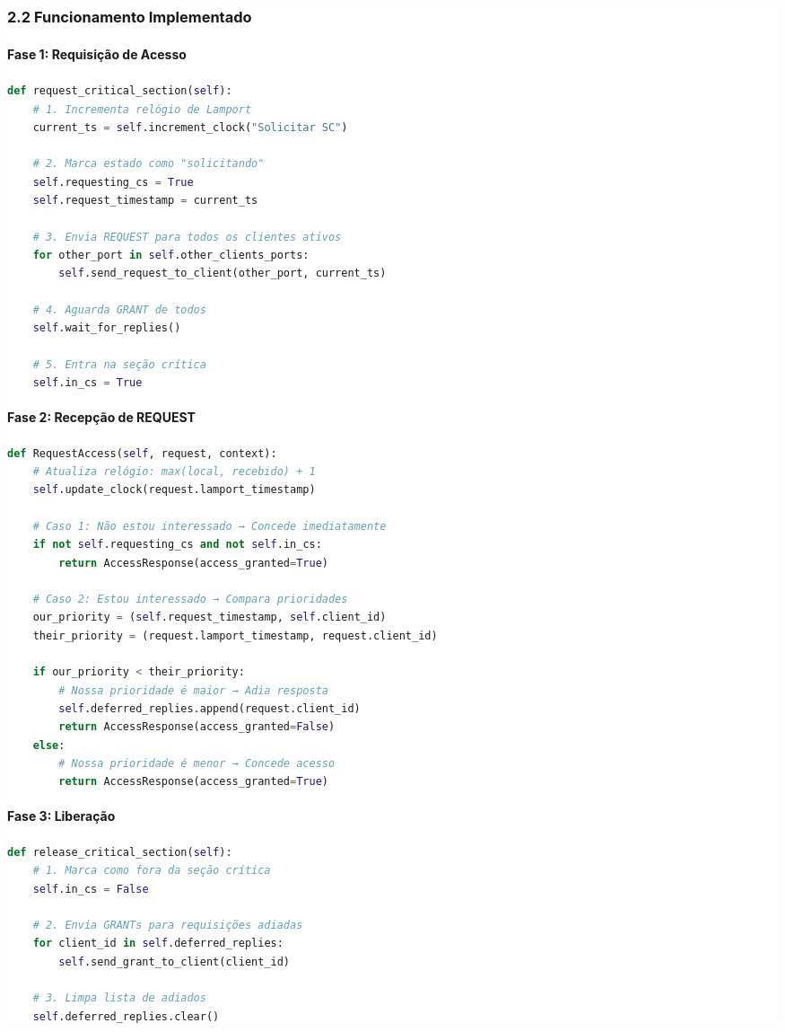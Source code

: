 ### 2.2 Funcionamento Implementado

#### Fase 1: Requisição de Acesso
```python
def request_critical_section(self):
    # 1. Incrementa relógio de Lamport
    current_ts = self.increment_clock("Solicitar SC")
    
    # 2. Marca estado como "solicitando"
    self.requesting_cs = True
    self.request_timestamp = current_ts
    
    # 3. Envia REQUEST para todos os clientes ativos
    for other_port in self.other_clients_ports:
        self.send_request_to_client(other_port, current_ts)
    
    # 4. Aguarda GRANT de todos
    self.wait_for_replies()
    
    # 5. Entra na seção crítica
    self.in_cs = True
```

#### Fase 2: Recepção de REQUEST
```python
def RequestAccess(self, request, context):
    # Atualiza relógio: max(local, recebido) + 1
    self.update_clock(request.lamport_timestamp)
    
    # Caso 1: Não estou interessado → Concede imediatamente
    if not self.requesting_cs and not self.in_cs:
        return AccessResponse(access_granted=True)
    
    # Caso 2: Estou interessado → Compara prioridades
    our_priority = (self.request_timestamp, self.client_id)
    their_priority = (request.lamport_timestamp, request.client_id)
    
    if our_priority < their_priority:
        # Nossa prioridade é maior → Adia resposta
        self.deferred_replies.append(request.client_id)
        return AccessResponse(access_granted=False)
    else:
        # Nossa prioridade é menor → Concede acesso
        return AccessResponse(access_granted=True)
```

#### Fase 3: Liberação
```python
def release_critical_section(self):
    # 1. Marca como fora da seção crítica
    self.in_cs = False
    
    # 2. Envia GRANTs para requisições adiadas
    for client_id in self.deferred_replies:
        self.send_grant_to_client(client_id)
    
    # 3. Limpa lista de adiados
    self.deferred_replies.clear()
```
